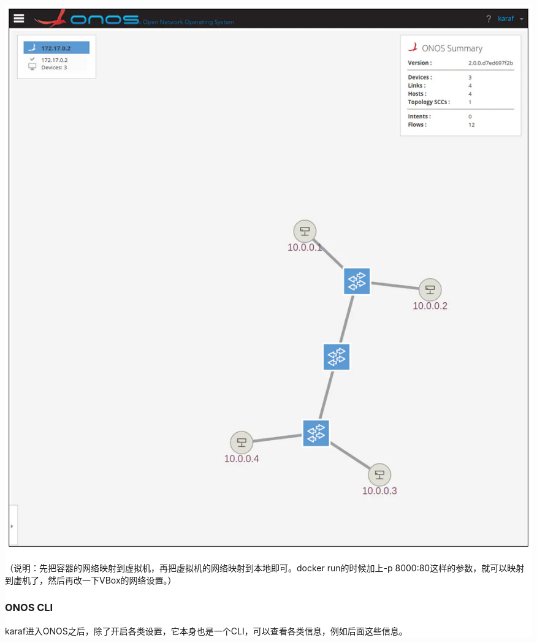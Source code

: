 ![](./httpsstatic001geekbangorgresourceimagef5f9f59c28556af60513060dae0c315879f9.jpg "查看拓扑")

（说明：先把容器的网络映射到虚拟机，再把虚拟机的网络映射到本地即可。docker run的时候加上-p 8000:80这样的参数，就可以映射到虚机了，然后再改一下VBox的网络设置。）

### ONOS CLI

karaf进入ONOS之后，除了开启各类设置，它本身也是一个CLI，可以查看各类信息，例如后面这些信息。
